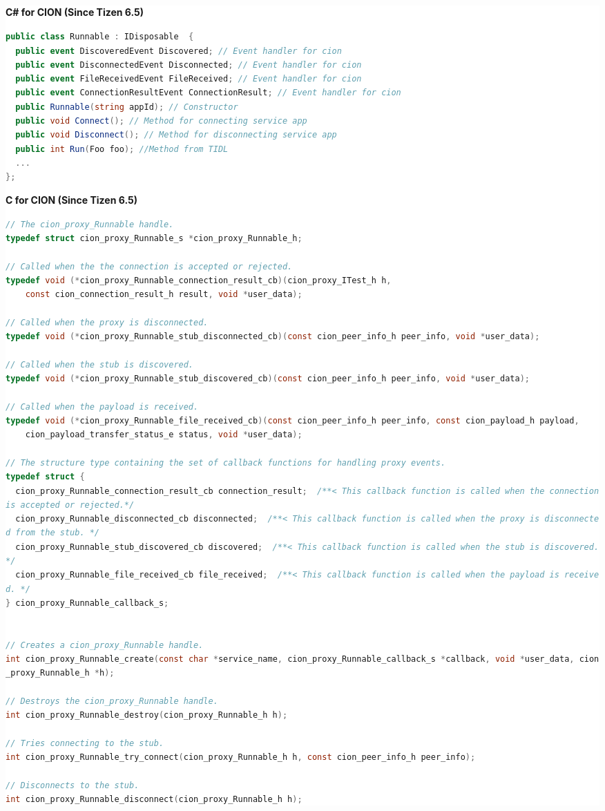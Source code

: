 ```cpp
```

**C# for CION (Since Tizen 6.5)**
```csharp
public class Runnable : IDisposable  {
  public event DiscoveredEvent Discovered; // Event handler for cion
  public event DisconnectedEvent Disconnected; // Event handler for cion
  public event FileReceivedEvent FileReceived; // Event handler for cion
  public event ConnectionResultEvent ConnectionResult; // Event handler for cion
  public Runnable(string appId); // Constructor
  public void Connect(); // Method for connecting service app
  public void Disconnect(); // Method for disconnecting service app
  public int Run(Foo foo); //Method from TIDL
  ...
};
```

**C for CION (Since Tizen 6.5)**
```c
// The cion_proxy_Runnable handle.
typedef struct cion_proxy_Runnable_s *cion_proxy_Runnable_h;

// Called when the the connection is accepted or rejected.
typedef void (*cion_proxy_Runnable_connection_result_cb)(cion_proxy_ITest_h h,
    const cion_connection_result_h result, void *user_data);

// Called when the proxy is disconnected.
typedef void (*cion_proxy_Runnable_stub_disconnected_cb)(const cion_peer_info_h peer_info, void *user_data);

// Called when the stub is discovered.
typedef void (*cion_proxy_Runnable_stub_discovered_cb)(const cion_peer_info_h peer_info, void *user_data);

// Called when the payload is received.
typedef void (*cion_proxy_Runnable_file_received_cb)(const cion_peer_info_h peer_info, const cion_payload_h payload,
    cion_payload_transfer_status_e status, void *user_data);

// The structure type containing the set of callback functions for handling proxy events.
typedef struct {
  cion_proxy_Runnable_connection_result_cb connection_result;  /**< This callback function is called when the connection is accepted or rejected.*/
  cion_proxy_Runnable_disconnected_cb disconnected;  /**< This callback function is called when the proxy is disconnected from the stub. */
  cion_proxy_Runnable_stub_discovered_cb discovered;  /**< This callback function is called when the stub is discovered. */
  cion_proxy_Runnable_file_received_cb file_received;  /**< This callback function is called when the payload is received. */
} cion_proxy_Runnable_callback_s;


// Creates a cion_proxy_Runnable handle.
int cion_proxy_Runnable_create(const char *service_name, cion_proxy_Runnable_callback_s *callback, void *user_data, cion_proxy_Runnable_h *h);

// Destroys the cion_proxy_Runnable handle.
int cion_proxy_Runnable_destroy(cion_proxy_Runnable_h h);

// Tries connecting to the stub.
int cion_proxy_Runnable_try_connect(cion_proxy_Runnable_h h, const cion_peer_info_h peer_info);

// Disconnects to the stub.
int cion_proxy_Runnable_disconnect(cion_proxy_Runnable_h h);
```